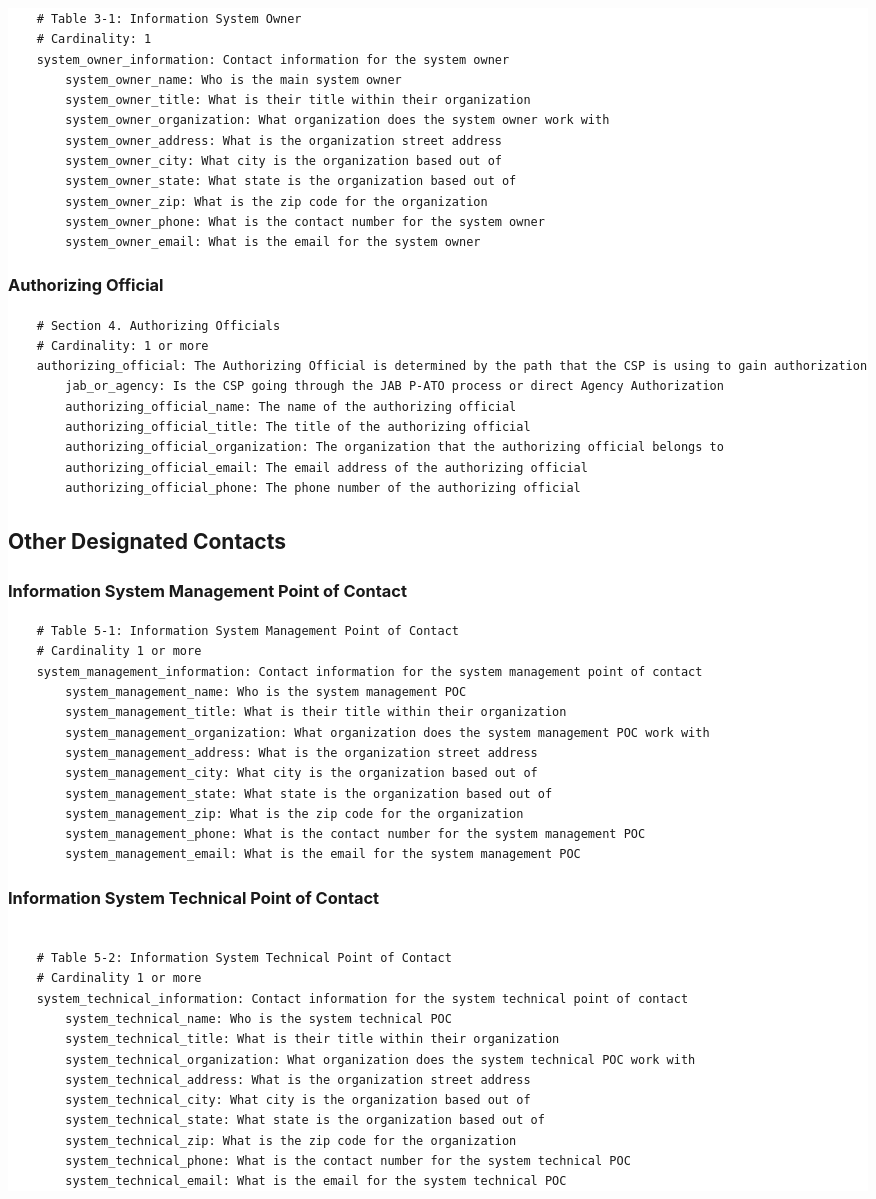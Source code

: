 ```yaml=
    # Table 3-1: Information System Owner
    # Cardinality: 1
    system_owner_information: Contact information for the system owner
        system_owner_name: Who is the main system owner
        system_owner_title: What is their title within their organization
        system_owner_organization: What organization does the system owner work with
        system_owner_address: What is the organization street address
        system_owner_city: What city is the organization based out of
        system_owner_state: What state is the organization based out of
        system_owner_zip: What is the zip code for the organization
        system_owner_phone: What is the contact number for the system owner
        system_owner_email: What is the email for the system owner
```
### Authorizing Official

```yaml=
    # Section 4. Authorizing Officials
    # Cardinality: 1 or more
    authorizing_official: The Authorizing Official is determined by the path that the CSP is using to gain authorization
        jab_or_agency: Is the CSP going through the JAB P-ATO process or direct Agency Authorization
        authorizing_official_name: The name of the authorizing official
        authorizing_official_title: The title of the authorizing official
        authorizing_official_organization: The organization that the authorizing official belongs to
        authorizing_official_email: The email address of the authorizing official
        authorizing_official_phone: The phone number of the authorizing official
```
## Other Designated Contacts
### Information System Management Point of Contact
```yaml=
    # Table 5-1: Information System Management Point of Contact
    # Cardinality 1 or more
    system_management_information: Contact information for the system management point of contact
        system_management_name: Who is the system management POC
        system_management_title: What is their title within their organization
        system_management_organization: What organization does the system management POC work with
        system_management_address: What is the organization street address
        system_management_city: What city is the organization based out of
        system_management_state: What state is the organization based out of
        system_management_zip: What is the zip code for the organization
        system_management_phone: What is the contact number for the system management POC
        system_management_email: What is the email for the system management POC
```
### Information System Technical Point of Contact

```yaml=

    # Table 5-2: Information System Technical Point of Contact
    # Cardinality 1 or more
    system_technical_information: Contact information for the system technical point of contact
        system_technical_name: Who is the system technical POC
        system_technical_title: What is their title within their organization
        system_technical_organization: What organization does the system technical POC work with
        system_technical_address: What is the organization street address
        system_technical_city: What city is the organization based out of
        system_technical_state: What state is the organization based out of
        system_technical_zip: What is the zip code for the organization
        system_technical_phone: What is the contact number for the system technical POC
        system_technical_email: What is the email for the system technical POC
```